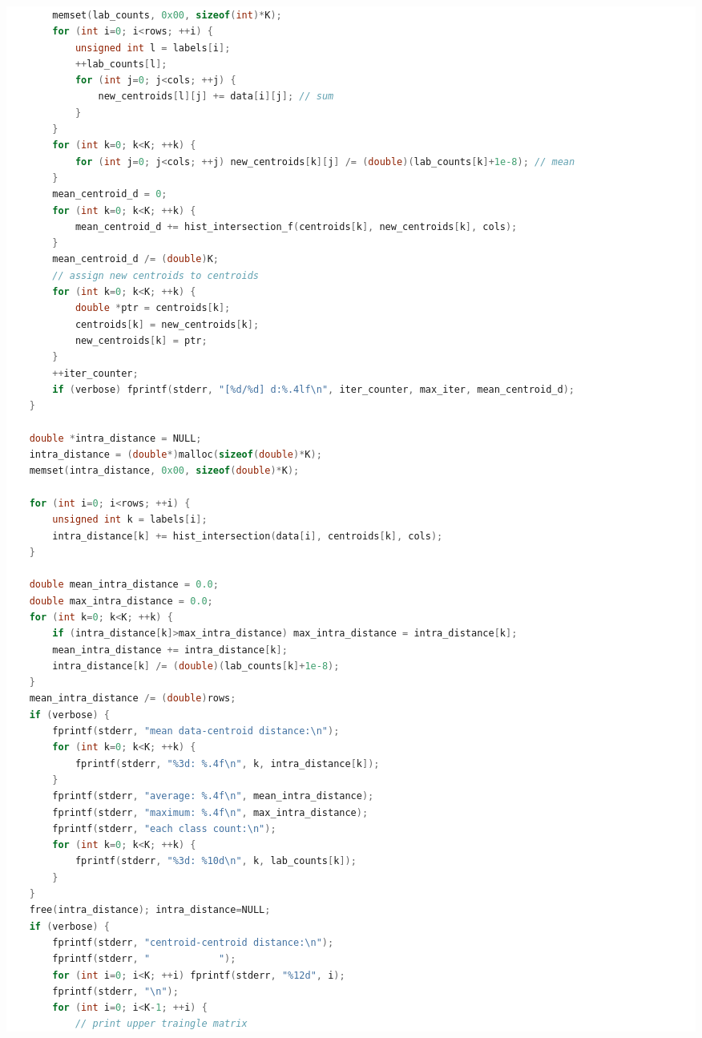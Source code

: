 ```c 
        memset(lab_counts, 0x00, sizeof(int)*K);
        for (int i=0; i<rows; ++i) {
            unsigned int l = labels[i];
            ++lab_counts[l];
            for (int j=0; j<cols; ++j) {
                new_centroids[l][j] += data[i][j]; // sum
            }
        }
        for (int k=0; k<K; ++k) {
            for (int j=0; j<cols; ++j) new_centroids[k][j] /= (double)(lab_counts[k]+1e-8); // mean
        }
        mean_centroid_d = 0;
        for (int k=0; k<K; ++k) {
            mean_centroid_d += hist_intersection_f(centroids[k], new_centroids[k], cols);
        }
        mean_centroid_d /= (double)K;
        // assign new centroids to centroids
        for (int k=0; k<K; ++k) {
            double *ptr = centroids[k];
            centroids[k] = new_centroids[k];
            new_centroids[k] = ptr;
        }
        ++iter_counter;
        if (verbose) fprintf(stderr, "[%d/%d] d:%.4lf\n", iter_counter, max_iter, mean_centroid_d);
    }

    double *intra_distance = NULL;
    intra_distance = (double*)malloc(sizeof(double)*K);
    memset(intra_distance, 0x00, sizeof(double)*K);

    for (int i=0; i<rows; ++i) {
        unsigned int k = labels[i];
        intra_distance[k] += hist_intersection(data[i], centroids[k], cols);
    }

    double mean_intra_distance = 0.0;
    double max_intra_distance = 0.0;
    for (int k=0; k<K; ++k) { 
        if (intra_distance[k]>max_intra_distance) max_intra_distance = intra_distance[k];
        mean_intra_distance += intra_distance[k];
        intra_distance[k] /= (double)(lab_counts[k]+1e-8); 
    }
    mean_intra_distance /= (double)rows;
    if (verbose) {
        fprintf(stderr, "mean data-centroid distance:\n");
        for (int k=0; k<K; ++k) {
            fprintf(stderr, "%3d: %.4f\n", k, intra_distance[k]);
        }
        fprintf(stderr, "average: %.4f\n", mean_intra_distance);
        fprintf(stderr, "maximum: %.4f\n", max_intra_distance);
        fprintf(stderr, "each class count:\n");
        for (int k=0; k<K; ++k) {
            fprintf(stderr, "%3d: %10d\n", k, lab_counts[k]);
        }
    }
    free(intra_distance); intra_distance=NULL;
    if (verbose) {
        fprintf(stderr, "centroid-centroid distance:\n");
        fprintf(stderr, "            ");
        for (int i=0; i<K; ++i) fprintf(stderr, "%12d", i);
        fprintf(stderr, "\n");
        for (int i=0; i<K-1; ++i) {
            // print upper traingle matrix
```